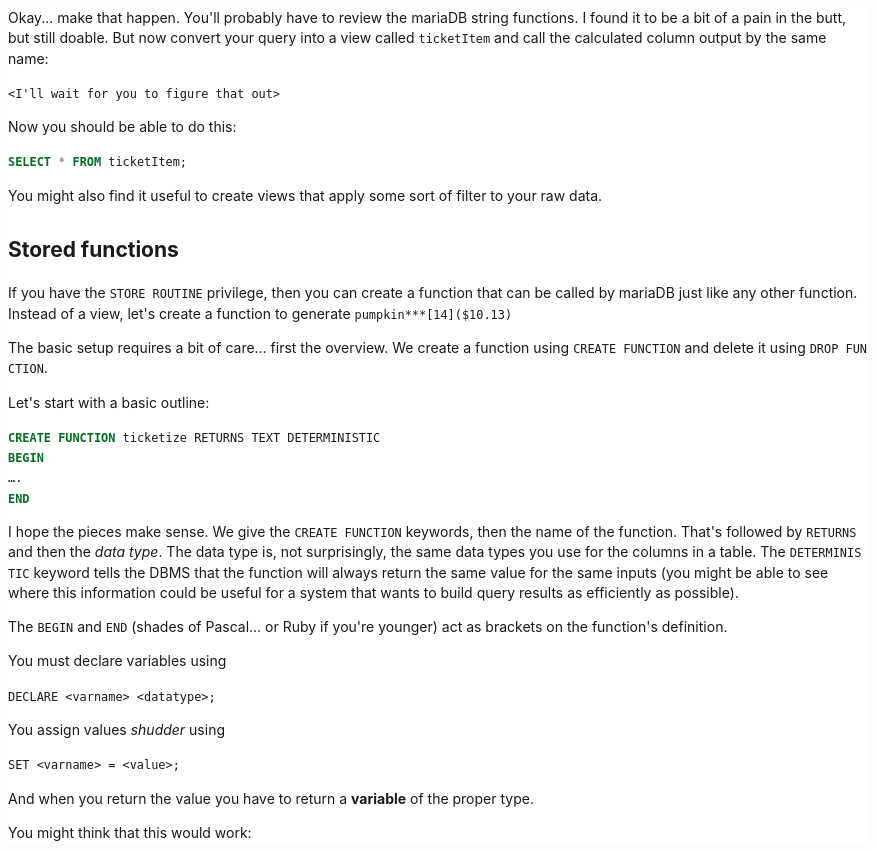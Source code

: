 Okay... make that happen. You'll probably have to review the mariaDB string functions. I found it to be a bit of a pain in the butt, but still doable. But now convert your query into a view called `ticketItem` and call the calculated column output by the same name:

```
<I'll wait for you to figure that out>
```

Now you should be able to do this: 
```sql
SELECT * FROM ticketItem;
```

You might also find it useful to create views that apply some sort of filter to your raw data. 

## Stored functions

If you have the `STORE ROUTINE` privilege, then you can create a function that can be called by mariaDB just like any other function. Instead of a view, let's create a function to generate `pumpkin***[14]($10.13)`

The basic setup requires a bit of care… first the overview.
We create a function using `CREATE FUNCTION` and delete it using `DROP FUNCTION`. 

Let's start with a basic outline:

```sql
CREATE FUNCTION ticketize RETURNS TEXT DETERMINISTIC
BEGIN
….
END
```

I hope the pieces make sense. We give the `CREATE FUNCTION` keywords, then the name of the function. That's followed by `RETURNS` and then the *data type*. The data type is, not surprisingly, the same data types you use for the columns in a table. The `DETERMINISTIC` keyword tells the DBMS that the function will always return the same value for the same inputs (you might be able to see where this information could be useful for a system that wants to build query results as efficiently as possible).

The `BEGIN` and `END` (shades of Pascal... or Ruby if you're younger) act as brackets on the function's definition.


You must declare variables using 

```
DECLARE <varname> <datatype>;
```

You assign values *shudder* using 

```
SET <varname> = <value>;
```

And when you return the value you have to return a **variable** of the proper type. 

You might think that this would work:
